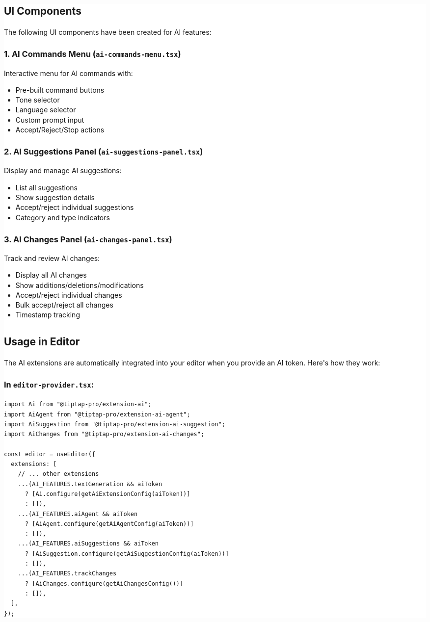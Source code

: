 ## UI Components

The following UI components have been created for AI features:

### 1. AI Commands Menu (`ai-commands-menu.tsx`)
Interactive menu for AI commands with:
- Pre-built command buttons
- Tone selector
- Language selector
- Custom prompt input
- Accept/Reject/Stop actions

### 2. AI Suggestions Panel (`ai-suggestions-panel.tsx`)
Display and manage AI suggestions:
- List all suggestions
- Show suggestion details
- Accept/reject individual suggestions
- Category and type indicators

### 3. AI Changes Panel (`ai-changes-panel.tsx`)
Track and review AI changes:
- Display all AI changes
- Show additions/deletions/modifications
- Accept/reject individual changes
- Bulk accept/reject all changes
- Timestamp tracking

## Usage in Editor

The AI extensions are automatically integrated into your editor when you provide an AI token. Here's how they work:

### In `editor-provider.tsx`:

```tsx
import Ai from "@tiptap-pro/extension-ai";
import AiAgent from "@tiptap-pro/extension-ai-agent";
import AiSuggestion from "@tiptap-pro/extension-ai-suggestion";
import AiChanges from "@tiptap-pro/extension-ai-changes";

const editor = useEditor({
  extensions: [
    // ... other extensions
    ...(AI_FEATURES.textGeneration && aiToken
      ? [Ai.configure(getAiExtensionConfig(aiToken))]
      : []),
    ...(AI_FEATURES.aiAgent && aiToken
      ? [AiAgent.configure(getAiAgentConfig(aiToken))]
      : []),
    ...(AI_FEATURES.aiSuggestions && aiToken
      ? [AiSuggestion.configure(getAiSuggestionConfig(aiToken))]
      : []),
    ...(AI_FEATURES.trackChanges
      ? [AiChanges.configure(getAiChangesConfig())]
      : []),
  ],
});
```
